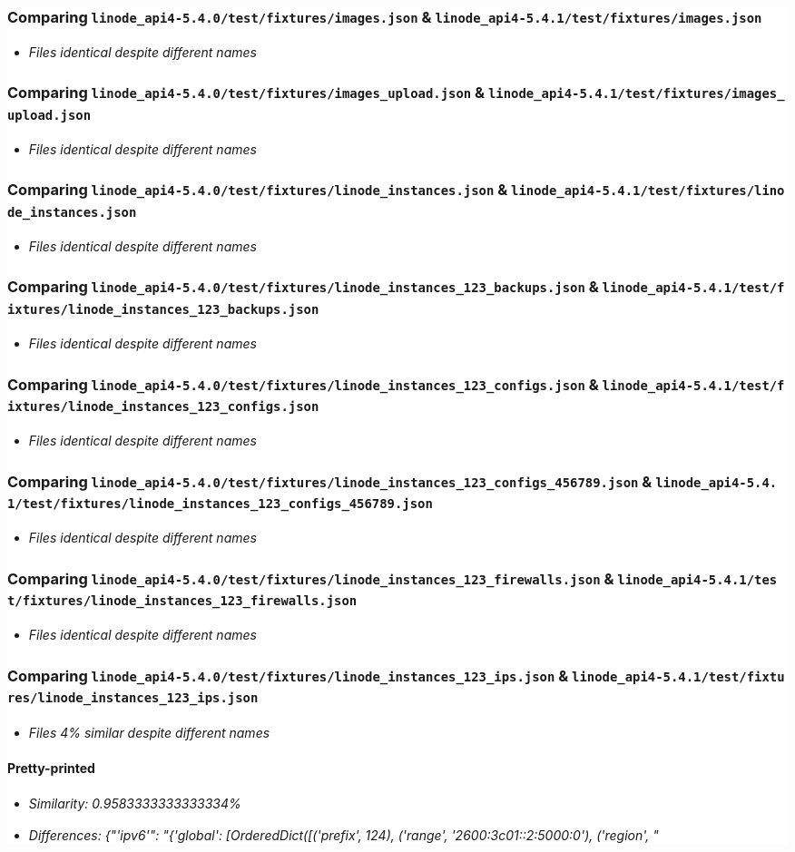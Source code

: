 ### Comparing `linode_api4-5.4.0/test/fixtures/images.json` & `linode_api4-5.4.1/test/fixtures/images.json`

 * *Files identical despite different names*

### Comparing `linode_api4-5.4.0/test/fixtures/images_upload.json` & `linode_api4-5.4.1/test/fixtures/images_upload.json`

 * *Files identical despite different names*

### Comparing `linode_api4-5.4.0/test/fixtures/linode_instances.json` & `linode_api4-5.4.1/test/fixtures/linode_instances.json`

 * *Files identical despite different names*

### Comparing `linode_api4-5.4.0/test/fixtures/linode_instances_123_backups.json` & `linode_api4-5.4.1/test/fixtures/linode_instances_123_backups.json`

 * *Files identical despite different names*

### Comparing `linode_api4-5.4.0/test/fixtures/linode_instances_123_configs.json` & `linode_api4-5.4.1/test/fixtures/linode_instances_123_configs.json`

 * *Files identical despite different names*

### Comparing `linode_api4-5.4.0/test/fixtures/linode_instances_123_configs_456789.json` & `linode_api4-5.4.1/test/fixtures/linode_instances_123_configs_456789.json`

 * *Files identical despite different names*

### Comparing `linode_api4-5.4.0/test/fixtures/linode_instances_123_firewalls.json` & `linode_api4-5.4.1/test/fixtures/linode_instances_123_firewalls.json`

 * *Files identical despite different names*

### Comparing `linode_api4-5.4.0/test/fixtures/linode_instances_123_ips.json` & `linode_api4-5.4.1/test/fixtures/linode_instances_123_ips.json`

 * *Files 4% similar despite different names*

#### Pretty-printed

 * *Similarity: 0.9583333333333334%*

 * *Differences: {"'ipv6'": "{'global': [OrderedDict([('prefix', 124), ('range', '2600:3c01::2:5000:0'), ('region', "*
